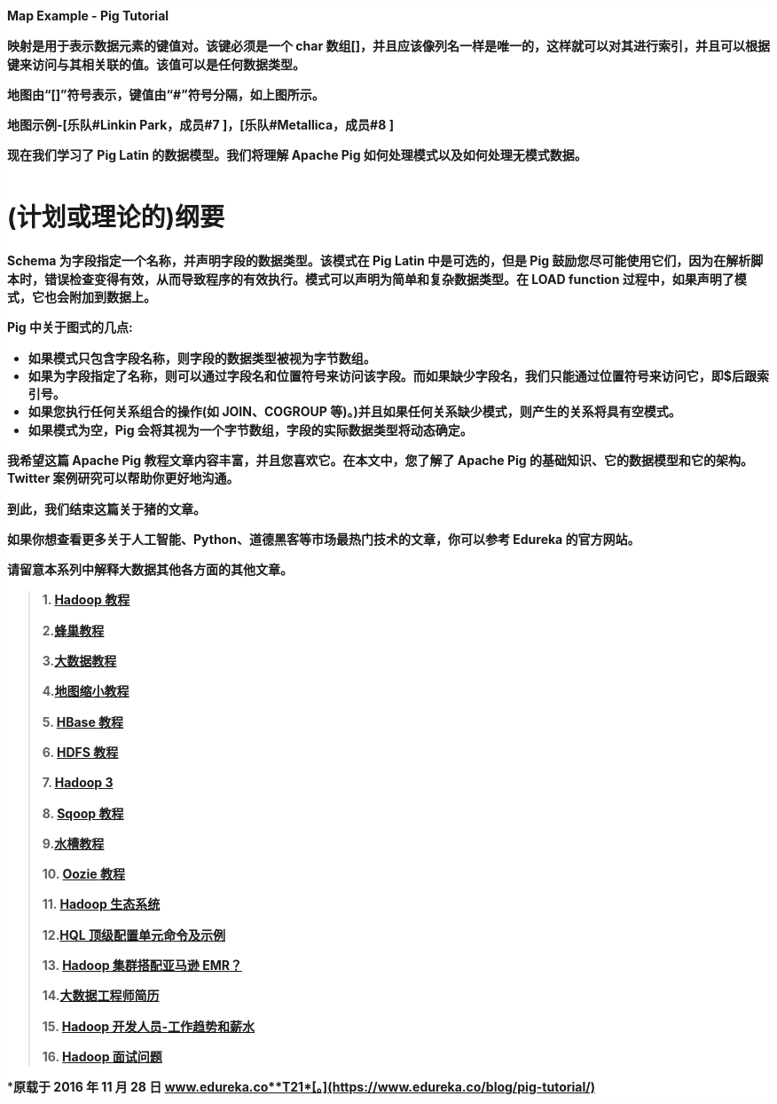 **Map Example - Pig Tutorial**

**映射是用于表示数据元素的键值对。该键必须是一个 char 数组[]，并且应该像列名一样是唯一的，这样就可以对其进行索引，并且可以根据键来访问与其相关联的值。该值可以是任何数据类型。**

**地图由“[]”符号表示，键值由“#”符号分隔，如上图所示。**

**地图示例-[乐队#Linkin Park，成员#7 ]，[乐队#Metallica，成员#8 ]**

**现在我们学习了 Pig Latin 的数据模型。我们将理解 Apache Pig 如何处理模式以及如何处理无模式数据。**

# **(计划或理论的)纲要**

**Schema 为字段指定一个名称，并声明字段的数据类型。该模式在 Pig Latin 中是可选的，但是 Pig 鼓励您尽可能使用它们，因为在解析脚本时，错误检查变得有效，从而导致程序的有效执行。模式可以声明为简单和复杂数据类型。在 LOAD function 过程中，如果声明了模式，它也会附加到数据上。**

**Pig 中关于图式的几点:**

*   **如果模式只包含字段名称，则字段的数据类型被视为字节数组。**
*   **如果为字段指定了名称，则可以通过字段名和位置符号来访问该字段。而如果缺少字段名，我们只能通过位置符号来访问它，即$后跟索引号。**
*   **如果您执行任何关系组合的操作(如 JOIN、COGROUP 等)。)并且如果任何关系缺少模式，则产生的关系将具有空模式。**
*   **如果模式为空，Pig 会将其视为一个字节数组，字段的实际数据类型将动态确定。**

**我希望这篇 Apache Pig 教程文章内容丰富，并且您喜欢它。在本文中，您了解了 Apache Pig 的基础知识、它的数据模型和它的架构。Twitter 案例研究可以帮助你更好地沟通。**

**到此，我们结束这篇关于猪的文章。**

**如果你想查看更多关于人工智能、Python、道德黑客等市场最热门技术的文章，你可以参考 Edureka 的官方网站。**

**请留意本系列中解释大数据其他各方面的其他文章。**

> **1. [Hadoop 教程](/edureka/hadoop-tutorial-24c48fbf62f6)**
> 
> **2.[蜂巢教程](/edureka/hive-tutorial-b980dfaae765)**
> 
> **3.[大数据教程](/edureka/big-data-tutorial-b664da0bb0c8)**
> 
> **4.[地图缩小教程](/edureka/mapreduce-tutorial-3d9535ddbe7c)**
> 
> **5. [HBase 教程](/edureka/hbase-tutorial-bdc36ab32dc0)**
> 
> **6. [HDFS 教程](/edureka/hdfs-tutorial-f8c4af1c8fde)**
> 
> **7. [Hadoop 3](/edureka/hadoop-3-35e7fec607a)**
> 
> **8. [Sqoop 教程](/edureka/apache-sqoop-tutorial-431ed0af69ee)**
> 
> **9.[水槽教程](/edureka/apache-flume-tutorial-6f7150210c76)**
> 
> **10. [Oozie 教程](/edureka/apache-oozie-tutorial-d8f7bbbe1591)**
> 
> **11. [Hadoop 生态系统](/edureka/hadoop-ecosystem-2a5fb6740177)**
> 
> **12.[HQL 顶级配置单元命令及示例](/edureka/hive-commands-b70045a5693a)**
> 
> **13. [Hadoop 集群搭配亚马逊 EMR？](/edureka/create-hadoop-cluster-with-amazon-emr-f4ce8de30fd)**
> 
> **14.[大数据工程师简历](/edureka/big-data-engineer-resume-7bc165fc8d9d)**
> 
> **15. [Hadoop 开发人员-工作趋势和薪水](/edureka/hadoop-developer-cc3afc54962c)**
> 
> **16. [Hadoop 面试问题](/edureka/hadoop-interview-questions-55b8e547dd5c)**

***原载于 2016 年 11 月 28 日 www.edureka.co**T21*[。](https://www.edureka.co/blog/pig-tutorial/)**